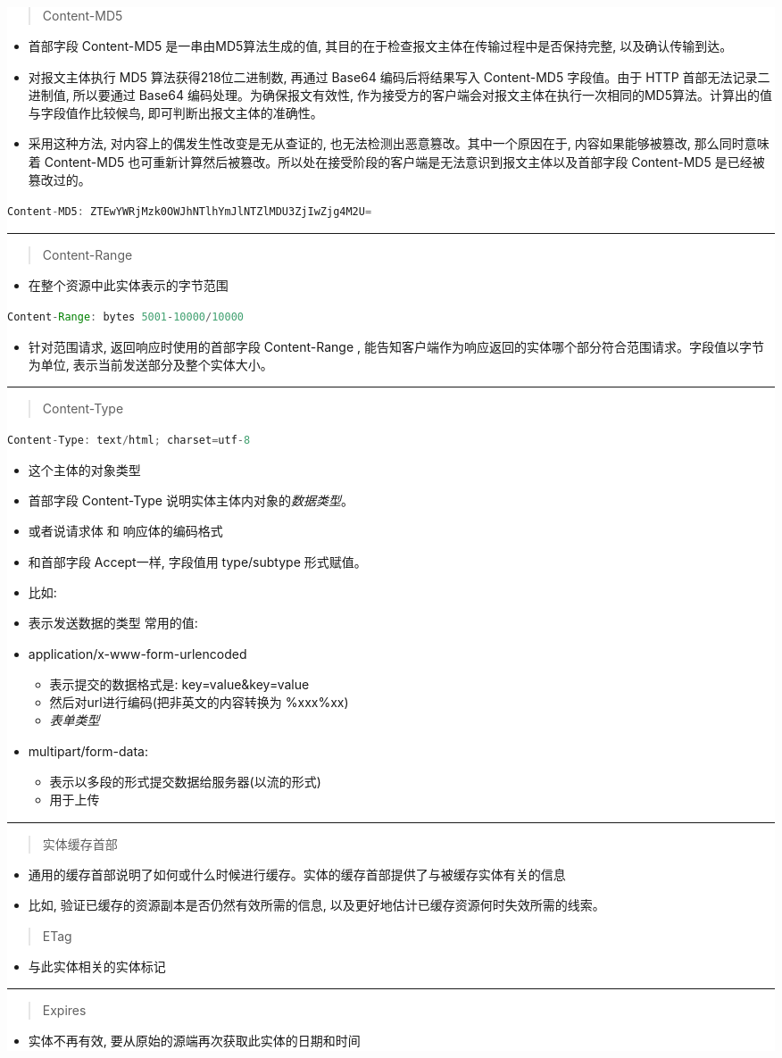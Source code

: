 
> Content-MD5
- 首部字段 Content-MD5 是一串由MD5算法生成的值, 其目的在于检查报文主体在传输过程中是否保持完整, 以及确认传输到达。

- 对报文主体执行 MD5 算法获得218位二进制数, 再通过 Base64 编码后将结果写入 Content-MD5 字段值。由于 HTTP 首部无法记录二进制值, 所以要通过 Base64 编码处理。为确保报文有效性, 作为接受方的客户端会对报文主体在执行一次相同的MD5算法。计算出的值与字段值作比较候鸟, 即可判断出报文主体的准确性。

- 采用这种方法, 对内容上的偶发生性改变是无从查证的, 也无法检测出恶意篡改。其中一个原因在于, 内容如果能够被篡改, 那么同时意味着 Content-MD5 也可重新计算然后被篡改。所以处在接受阶段的客户端是无法意识到报文主体以及首部字段 Content-MD5 是已经被篡改过的。

```js
Content-MD5: ZTEwYWRjMzk0OWJhNTlhYmJlNTZlMDU3ZjIwZjg4M2U=
```

---

> Content-Range
- 在整个资源中此实体表示的字节范围
```js
Content-Range: bytes 5001-10000/10000
```
- 针对范围请求, 返回响应时使用的首部字段 Content-Range , 能告知客户端作为响应返回的实体哪个部分符合范围请求。字段值以字节为单位, 表示当前发送部分及整个实体大小。

---

> Content-Type
```js
Content-Type: text/html; charset=utf-8
```
- 这个主体的对象类型
- 首部字段 Content-Type 说明实体主体内对象的*数据类型*。 
- 或者说请求体 和 响应体的编码格式
- 和首部字段 Accept一样, 字段值用 type/subtype 形式赋值。

- 比如:
- 表示发送数据的类型 常用的值:

- application/x-www-form-urlencoded 
  - 表示提交的数据格式是: key=value&key=value
  - 然后对url进行编码(把非英文的内容转换为 %xxx%xx)
  - *表单类型*

- multipart/form-data:
  - 表示以多段的形式提交数据给服务器(以流的形式)
  - 用于上传

---

> 实体缓存首部
- 通用的缓存首部说明了如何或什么时候进行缓存。实体的缓存首部提供了与被缓存实体有关的信息

- 比如, 验证已缓存的资源副本是否仍然有效所需的信息, 以及更好地估计已缓存资源何时失效所需的线索。


> ETag
- 与此实体相关的实体标记

---

> Expires
- 实体不再有效, 要从原始的源端再次获取此实体的日期和时间

